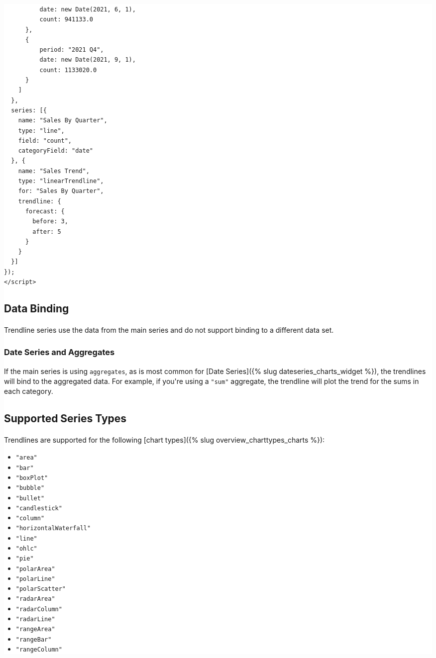               date: new Date(2021, 6, 1),
              count: 941133.0
          },
          {
              period: "2021 Q4",
              date: new Date(2021, 9, 1),
              count: 1133020.0
          }
        ]
      },
      series: [{
        name: "Sales By Quarter",
        type: "line",
        field: "count",
        categoryField: "date"
      }, {
        name: "Sales Trend",
        type: "linearTrendline",
        for: "Sales By Quarter",
        trendline: {
          forecast: {
            before: 3,
            after: 5
          }
        }
      }]
    });
    </script>

## Data Binding

Trendline series use the data from the main series and do not support binding to a different data set.

### Date Series and Aggregates

If the main series is using `aggregates`, as is most common for [Date Series]({% slug dateseries_charts_widget %}), the trendlines will bind to the aggregated data. For example, if you're using a `"sum"` aggregate, the trendline will plot the trend for the sums in each category.

## Supported Series Types

Trendlines are supported for the following [chart types]({% slug overview_charttypes_charts %}):
 * `"area"`
 * `"bar"`
 * `"boxPlot"`
 * `"bubble"`
 * `"bullet"`
 * `"candlestick"`
 * `"column"`
 * `"horizontalWaterfall"`
 * `"line"`
 * `"ohlc"`
 * `"pie"`
 * `"polarArea"`
 * `"polarLine"`
 * `"polarScatter"`
 * `"radarArea"`
 * `"radarColumn"`
 * `"radarLine"`
 * `"rangeArea"`
 * `"rangeBar"`
 * `"rangeColumn"`